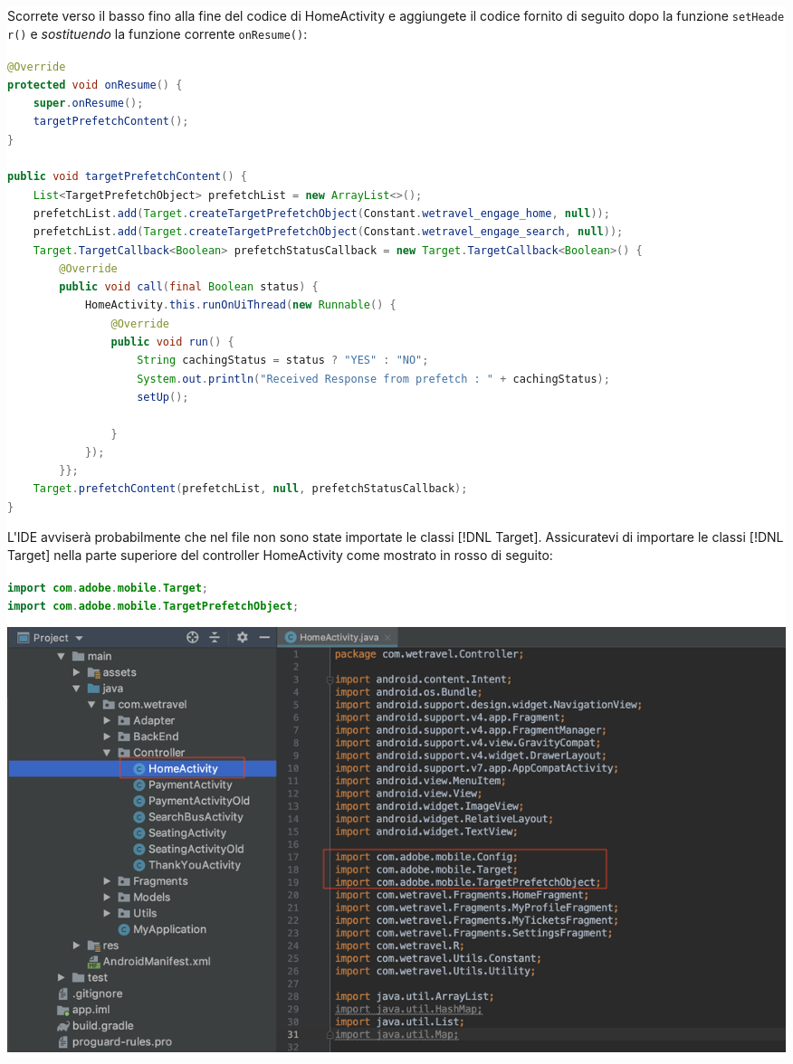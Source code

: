 Scorrete verso il basso fino alla fine del codice di HomeActivity e aggiungete il codice fornito di seguito dopo la funzione `setHeader()` e *sostituendo* la funzione corrente `onResume()`:

```java
@Override
protected void onResume() {
    super.onResume();
    targetPrefetchContent();
}

public void targetPrefetchContent() {
    List<TargetPrefetchObject> prefetchList = new ArrayList<>();
    prefetchList.add(Target.createTargetPrefetchObject(Constant.wetravel_engage_home, null));
    prefetchList.add(Target.createTargetPrefetchObject(Constant.wetravel_engage_search, null));
    Target.TargetCallback<Boolean> prefetchStatusCallback = new Target.TargetCallback<Boolean>() {
        @Override
        public void call(final Boolean status) {
            HomeActivity.this.runOnUiThread(new Runnable() {
                @Override
                public void run() {
                    String cachingStatus = status ? "YES" : "NO";
                    System.out.println("Received Response from prefetch : " + cachingStatus);
                    setUp();

                }
            });
        }};
    Target.prefetchContent(prefetchList, null, prefetchStatusCallback);
}
```

L&#39;IDE avviserà probabilmente che nel file non sono state importate le classi [!DNL Target]. Assicuratevi di importare le classi [!DNL Target] nella parte superiore del controller HomeActivity come mostrato in rosso di seguito:

```java
import com.adobe.mobile.Target;
import com.adobe.mobile.TargetPrefetchObject;
```

![Importare le classi Target](assets/import.jpg)
